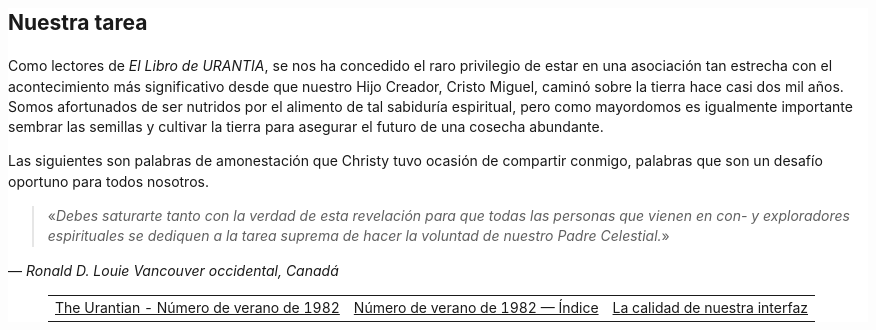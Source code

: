 ## Nuestra tarea

Como lectores de _El Libro de URANTIA_, se nos ha concedido el raro privilegio de estar en una asociación tan estrecha con el acontecimiento más significativo desde que nuestro Hijo Creador, Cristo Miguel, caminó sobre la tierra hace casi dos mil años. Somos afortunados de ser nutridos por el alimento de tal sabiduría espiritual, pero como mayordomos es igualmente importante sembrar las semillas y cultivar la tierra para asegurar el futuro de una cosecha abundante.

Las siguientes son palabras de amonestación que Christy tuvo ocasión de compartir conmigo, palabras que son un desafío oportuno para todos nosotros.

> «_Debes saturarte tanto con la verdad de esta revelación para que todas las personas que vienen en con- y exploradores espirituales se dediquen a la tarea suprema de hacer la voluntad de nuestro Padre Celestial._»

— _Ronald D. Louie_
_Vancouver occidental, Canadá_



<figure class="table chapter-navigator">
  <table>
    <tbody>
      <tr>
        <td>
        <a href="/es/article/The_Urantian/The_Urantian_1982_07">
          <span class="mdi mdi-arrow-left-drop-circle"></span><span class="pl-2">The Urantian - Número de verano de 1982</span>
        </a>
        </td>
        <td>
        <a href="/es/index/articles_the_urantian#número-de-verano-de-1982">
          <span class="mdi mdi-book-open-variant"></span><span class="pl-2">Número de verano de 1982 — Índice</span>
        </a>
        </td>
        <td>
        <a href="/es/article/Sally_Schlundt/The_quality_of_our_interface">
          <span class="pr-2">La calidad de nuestra interfaz</span><span class="mdi mdi-arrow-right-drop-circle"></span>
        </a>
        </td>
      </tr>
    </tbody>
  </table>
</figure>

